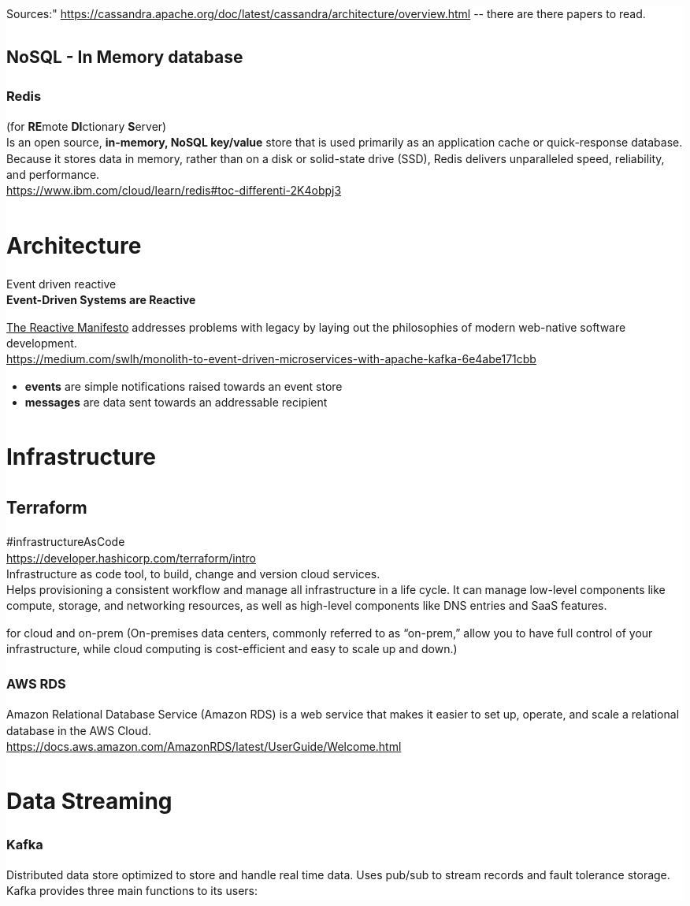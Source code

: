 Sources:" <https://cassandra.apache.org/doc/latest/cassandra/architecture/overview.html> -- there are there papers to read.

## NoSQL - In Memory database
### Redis
(for **RE**mote **DI**ctionary **S**erver)  
Is an open source, **in-memory, NoSQL key/value** store that is used primarily as an application cache or quick-response database. Because it stores data in memory, rather than on a disk or solid-state drive (SSD), Redis delivers unparalleled speed, reliability, and performance.  
<https://www.ibm.com/cloud/learn/redis#toc-differenti-2K4obpj3>


# Architecture
Event driven reactive  
**Event-Driven Systems are Reactive**

[The Reactive Manifesto](https://www.reactivemanifesto.org/) addresses problems with legacy by laying out the philosophies of modern web-native software development.  
<https://medium.com/swlh/monolith-to-event-driven-microservices-with-apache-kafka-6e4abe171cbb>

*   **events** are simple notifications raised towards an event store
*   **messages** are data sent towards an addressable recipient

# Infrastructure
## Terraform
#infrastructureAsCode  
<https://developer.hashicorp.com/terraform/intro>  
Infrastructure as code tool, to build, change and version cloud services.  
Helps provisioning a consistent workflow and manage all infrastructure in a life cycle. It can manage low-level components like compute, storage, and networking resources, as well as high-level components like DNS entries and SaaS features.

for cloud and on-prem (On-premises data centers, commonly referred to as “on-prem,” allow you to have full control of your infrastructure, while cloud computing is cost-efficient and easy to scale up and down.)

### AWS RDS
Amazon Relational Database Service (Amazon RDS) is a web service that makes it easier to set up, operate, and scale a relational database in the AWS Cloud.  
<https://docs.aws.amazon.com/AmazonRDS/latest/UserGuide/Welcome.html>



# Data Streaming

### Kafka
Distributed data store optimized to store and handle real time data. Uses pub/sub to stream records and fault tolerance storage.  
Kafka provides three main functions to its users:
